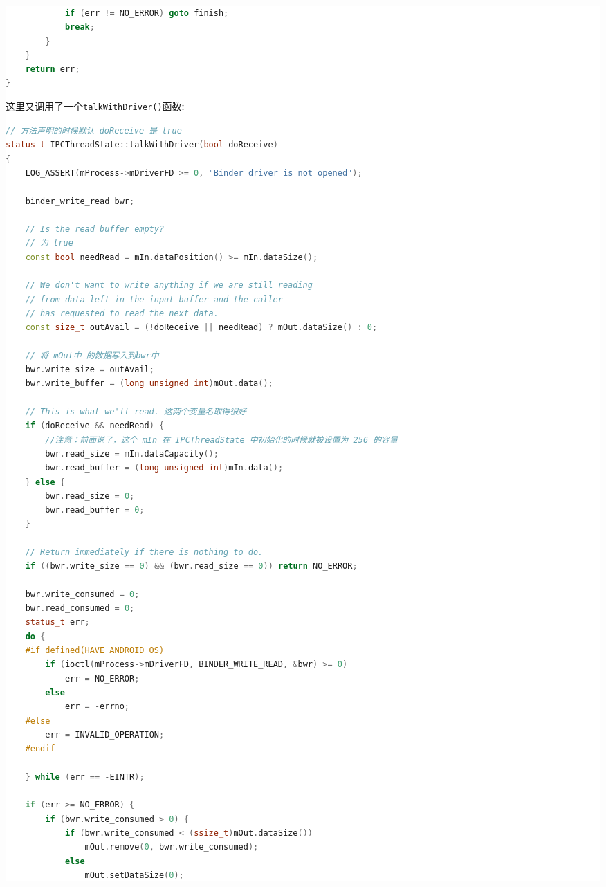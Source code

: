 ```C++
            if (err != NO_ERROR) goto finish;
            break;
        }
    }
    return err;
}
```
这里又调用了一个`talkWithDriver()`函数:

```C++
// 方法声明的时候默认 doReceive 是 true
status_t IPCThreadState::talkWithDriver(bool doReceive)
{
    LOG_ASSERT(mProcess->mDriverFD >= 0, "Binder driver is not opened");
    
    binder_write_read bwr;
    
    // Is the read buffer empty?
    // 为 true
    const bool needRead = mIn.dataPosition() >= mIn.dataSize();
    
    // We don't want to write anything if we are still reading
    // from data left in the input buffer and the caller
    // has requested to read the next data.
    const size_t outAvail = (!doReceive || needRead) ? mOut.dataSize() : 0;
    
    // 将 mOut中 的数据写入到bwr中
    bwr.write_size = outAvail;
    bwr.write_buffer = (long unsigned int)mOut.data();

    // This is what we'll read. 这两个变量名取得很好
    if (doReceive && needRead) {
    	//注意：前面说了，这个 mIn 在 IPCThreadState 中初始化的时候就被设置为 256 的容量
        bwr.read_size = mIn.dataCapacity();
        bwr.read_buffer = (long unsigned int)mIn.data();
    } else {
        bwr.read_size = 0;
        bwr.read_buffer = 0;
    }
    
    // Return immediately if there is nothing to do.
    if ((bwr.write_size == 0) && (bwr.read_size == 0)) return NO_ERROR;

    bwr.write_consumed = 0;
    bwr.read_consumed = 0;
    status_t err;
    do {
    #if defined(HAVE_ANDROID_OS)
        if (ioctl(mProcess->mDriverFD, BINDER_WRITE_READ, &bwr) >= 0)
            err = NO_ERROR;
        else
            err = -errno;
    #else
        err = INVALID_OPERATION;
    #endif

    } while (err == -EINTR);

    if (err >= NO_ERROR) {
        if (bwr.write_consumed > 0) {
            if (bwr.write_consumed < (ssize_t)mOut.dataSize())
                mOut.remove(0, bwr.write_consumed);
            else
                mOut.setDataSize(0);
```